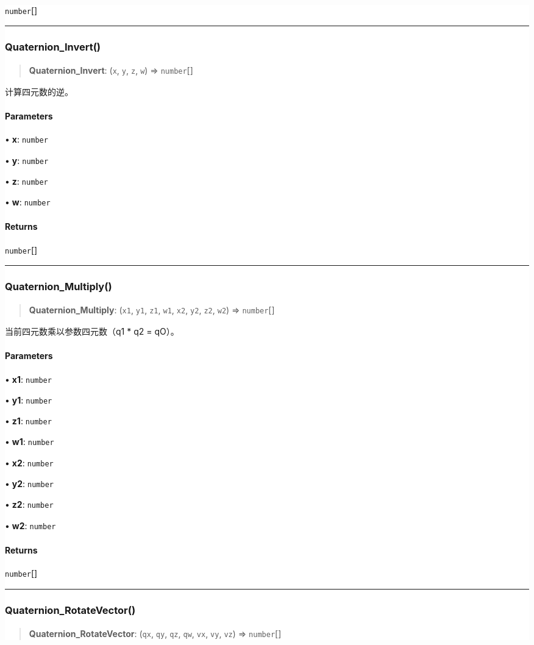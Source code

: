 `number`[]

***

### Quaternion\_Invert()

> **Quaternion\_Invert**: (`x`, `y`, `z`, `w`) => `number`[]

计算四元数的逆。

#### Parameters

• **x**: `number`

• **y**: `number`

• **z**: `number`

• **w**: `number`

#### Returns

`number`[]

***

### Quaternion\_Multiply()

> **Quaternion\_Multiply**: (`x1`, `y1`, `z1`, `w1`, `x2`, `y2`, `z2`, `w2`) => `number`[]

当前四元数乘以参数四元数（q1 * q2 = qO）。

#### Parameters

• **x1**: `number`

• **y1**: `number`

• **z1**: `number`

• **w1**: `number`

• **x2**: `number`

• **y2**: `number`

• **z2**: `number`

• **w2**: `number`

#### Returns

`number`[]

***

### Quaternion\_RotateVector()

> **Quaternion\_RotateVector**: (`qx`, `qy`, `qz`, `qw`, `vx`, `vy`, `vz`) => `number`[]
